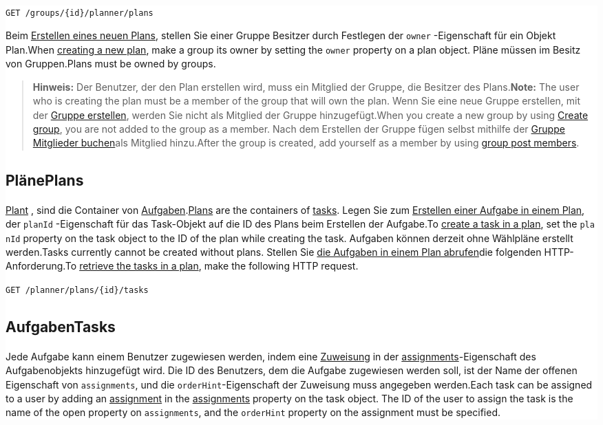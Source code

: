 ``` http
GET /groups/{id}/planner/plans
```

<span data-ttu-id="fda8c-111">Beim [Erstellen eines neuen Plans](../api/planner-post-plans.md), stellen Sie einer Gruppe Besitzer durch Festlegen der `owner` -Eigenschaft für ein Objekt Plan.</span><span class="sxs-lookup"><span data-stu-id="fda8c-111">When [creating a new plan](../api/planner-post-plans.md), make a group its owner by setting the `owner` property on a plan object.</span></span> <span data-ttu-id="fda8c-112">Pläne müssen im Besitz von Gruppen.</span><span class="sxs-lookup"><span data-stu-id="fda8c-112">Plans must be owned by groups.</span></span>

><span data-ttu-id="fda8c-113">**Hinweis:** Der Benutzer, der den Plan erstellen wird, muss ein Mitglied der Gruppe, die Besitzer des Plans.</span><span class="sxs-lookup"><span data-stu-id="fda8c-113">**Note:** The user who is creating the plan must be a member of the group that will own the plan.</span></span> <span data-ttu-id="fda8c-114">Wenn Sie eine neue Gruppe erstellen, mit der [Gruppe erstellen](../api/group-post-groups.md), werden Sie nicht als Mitglied der Gruppe hinzugefügt.</span><span class="sxs-lookup"><span data-stu-id="fda8c-114">When you create a new group by using [Create group](../api/group-post-groups.md), you are not added to the group as a member.</span></span> <span data-ttu-id="fda8c-115">Nach dem Erstellen der Gruppe fügen selbst mithilfe der [Gruppe Mitglieder buchen](../api/group-post-members.md)als Mitglied hinzu.</span><span class="sxs-lookup"><span data-stu-id="fda8c-115">After the group is created, add yourself as a member by using [group post members](../api/group-post-members.md).</span></span>

## <a name="plans"></a><span data-ttu-id="fda8c-116">Pläne</span><span class="sxs-lookup"><span data-stu-id="fda8c-116">Plans</span></span>

<span data-ttu-id="fda8c-117">[Plant](plannerplan.md) , sind die Container von [Aufgaben](plannertask.md).</span><span class="sxs-lookup"><span data-stu-id="fda8c-117">[Plans](plannerplan.md) are the containers of [tasks](plannertask.md).</span></span> <span data-ttu-id="fda8c-118">Legen Sie zum [Erstellen einer Aufgabe in einem Plan](../api/planner-post-tasks.md), der `planId` -Eigenschaft für das Task-Objekt auf die ID des Plans beim Erstellen der Aufgabe.</span><span class="sxs-lookup"><span data-stu-id="fda8c-118">To [create a task in a plan](../api/planner-post-tasks.md), set the `planId` property on the task object to the ID of the plan while creating the task.</span></span>
<span data-ttu-id="fda8c-119">Aufgaben können derzeit ohne Wählpläne erstellt werden.</span><span class="sxs-lookup"><span data-stu-id="fda8c-119">Tasks currently cannot be created without plans.</span></span>
<span data-ttu-id="fda8c-120">Stellen Sie [die Aufgaben in einem Plan abrufen](../api/plannerplan-list-tasks.md)die folgenden HTTP-Anforderung.</span><span class="sxs-lookup"><span data-stu-id="fda8c-120">To [retrieve the tasks in a plan](../api/plannerplan-list-tasks.md), make the following HTTP request.</span></span>

``` http
GET /planner/plans/{id}/tasks
```

## <a name="tasks"></a><span data-ttu-id="fda8c-121">Aufgaben</span><span class="sxs-lookup"><span data-stu-id="fda8c-121">Tasks</span></span>

<span data-ttu-id="fda8c-p106">Jede Aufgabe kann einem Benutzer zugewiesen werden, indem eine [Zuweisung](plannerassignment.md) in der [assignments](plannerassignments.md)-Eigenschaft des Aufgabenobjekts hinzugefügt wird. Die ID des Benutzers, dem die Aufgabe zugewiesen werden soll, ist der Name der offenen Eigenschaft von `assignments`, und die `orderHint`-Eigenschaft der Zuweisung muss angegeben werden.</span><span class="sxs-lookup"><span data-stu-id="fda8c-p106">Each task can be assigned to a user by adding an [assignment](plannerassignment.md) in the [assignments](plannerassignments.md) property on the task object. The ID of the user to assign the task is the name of the open property on `assignments`, and the `orderHint` property on the assignment must be specified.</span></span>
